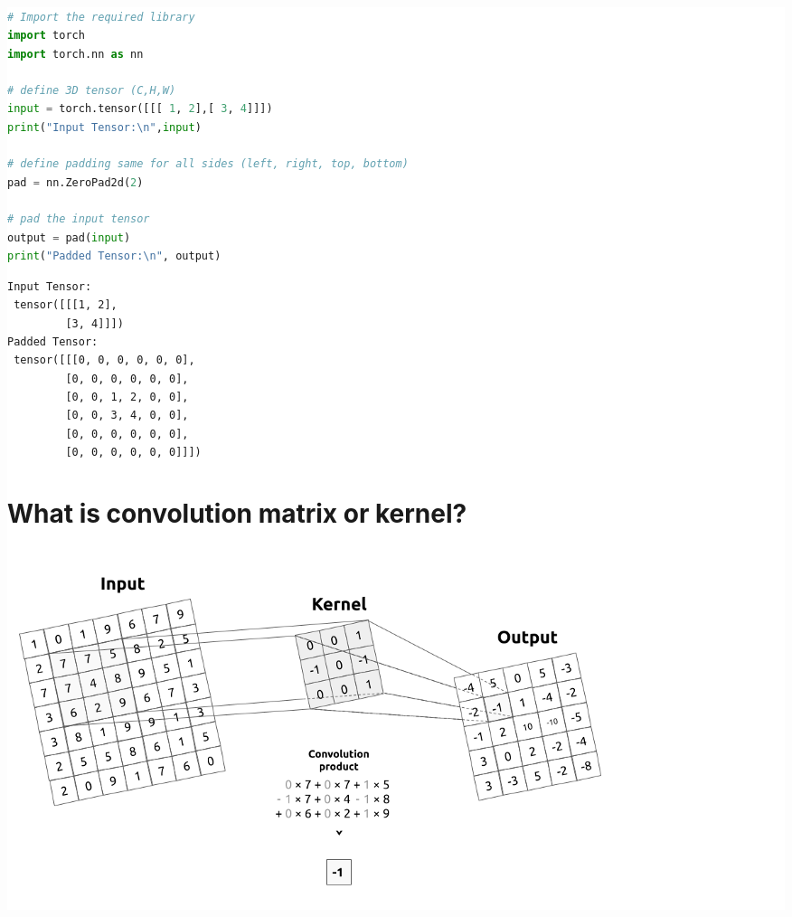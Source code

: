 ```python
# Import the required library
import torch
import torch.nn as nn

# define 3D tensor (C,H,W)
input = torch.tensor([[[ 1, 2],[ 3, 4]]])
print("Input Tensor:\n",input)

# define padding same for all sides (left, right, top, bottom)
pad = nn.ZeroPad2d(2)

# pad the input tensor
output = pad(input)
print("Padded Tensor:\n", output)
```

    Input Tensor:
     tensor([[[1, 2],
             [3, 4]]])
    Padded Tensor:
     tensor([[[0, 0, 0, 0, 0, 0],
             [0, 0, 0, 0, 0, 0],
             [0, 0, 1, 2, 0, 0],
             [0, 0, 3, 4, 0, 0],
             [0, 0, 0, 0, 0, 0],
             [0, 0, 0, 0, 0, 0]]])


# What is convolution matrix or kernel?

<img src="../assets/images/posts/2022-02-25-Introduction-to-Convolutional-Models/kernel.png" >
